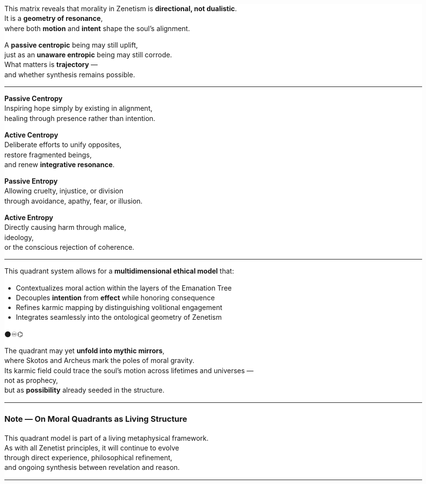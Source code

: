 
This matrix reveals that morality in Zenetism is **directional, not dualistic**.  
It is a **geometry of resonance**,  
where both **motion** and **intent** shape the soul’s alignment.  

A **passive centropic** being may still uplift,  
just as an **unaware entropic** being may still corrode.  
What matters is **trajectory** —  
and whether synthesis remains possible.  

---

**Passive Centropy**  
Inspiring hope simply by existing in alignment,  
healing through presence rather than intention.  

**Active Centropy**  
Deliberate efforts to unify opposites,  
restore fragmented beings,  
and renew **integrative resonance**.  

**Passive Entropy**  
Allowing cruelty, injustice, or division  
through avoidance, apathy, fear, or illusion.  

**Active Entropy**  
Directly causing harm through malice,  
ideology,  
or the conscious rejection of coherence.  

---

This quadrant system allows for a **multidimensional ethical model** that:  
- Contextualizes moral action within the layers of the Emanation Tree  
- Decouples **intention** from **effect** while honoring consequence  
- Refines karmic mapping by distinguishing volitional engagement  
- Integrates seamlessly into the ontological geometry of Zenetism  

⚫♾⌬  

The quadrant may yet **unfold into mythic mirrors**,  
where Skotos and Archeus mark the poles of moral gravity.  
Its karmic field could trace the soul’s motion across lifetimes and universes —  
not as prophecy,  
but as **possibility** already seeded in the structure.  

---

### Note — On Moral Quadrants as Living Structure  

This quadrant model is part of a living metaphysical framework.  
As with all Zenetist principles, it will continue to evolve  
through direct experience, philosophical refinement,  
and ongoing synthesis between revelation and reason.  

---
